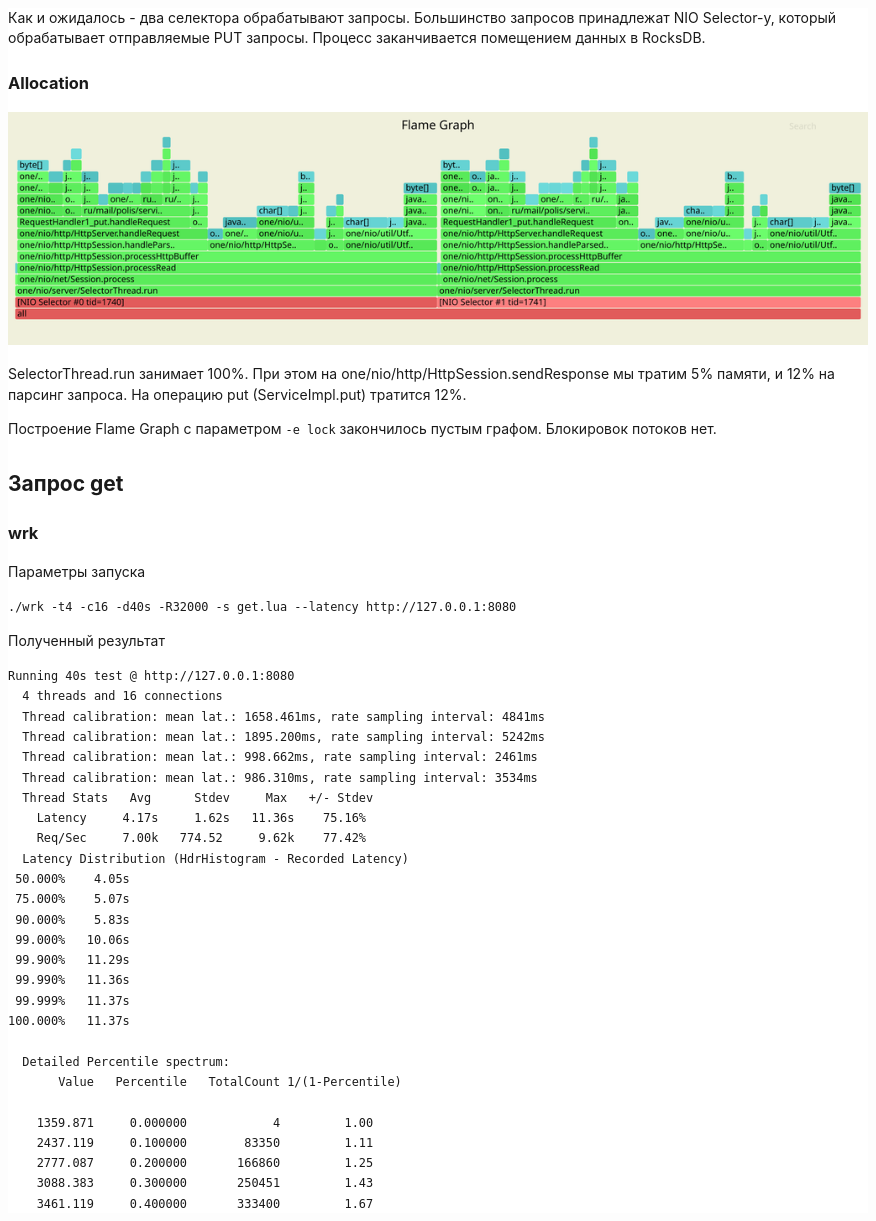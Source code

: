 Как и ожидалось - два селектора обрабатывают запросы. Большинство запросов принадлежат NIO Selector-у, который обрабатывает отправляемые PUT запросы. Процесс заканчивается помещением данных в RocksDB.

### Allocation
![alt text](https://raw.githubusercontent.com/IvanovAndrey/2020-highload-dht/c11c71d7ae0d161e1b7c04455b862d7568064cc4/async/put_alloc_m.svg)

SelectorThread.run занимает 100%. При этом на one/nio/http/HttpSession.sendResponse мы тратим 5% памяти, и 12% на парсинг запроса. На операцию put (ServiceImpl.put) тратится 12%.

Построение Flame Graph с параметром ```-e lock``` закончилось пустым графом. Блокировок потоков нет.

## Запрос get
### wrk

Параметры запуска

```
./wrk -t4 -c16 -d40s -R32000 -s get.lua --latency http://127.0.0.1:8080

```

Полученный результат

```
Running 40s test @ http://127.0.0.1:8080
  4 threads and 16 connections
  Thread calibration: mean lat.: 1658.461ms, rate sampling interval: 4841ms
  Thread calibration: mean lat.: 1895.200ms, rate sampling interval: 5242ms
  Thread calibration: mean lat.: 998.662ms, rate sampling interval: 2461ms
  Thread calibration: mean lat.: 986.310ms, rate sampling interval: 3534ms
  Thread Stats   Avg      Stdev     Max   +/- Stdev
    Latency     4.17s     1.62s   11.36s    75.16%
    Req/Sec     7.00k   774.52     9.62k    77.42%
  Latency Distribution (HdrHistogram - Recorded Latency)
 50.000%    4.05s 
 75.000%    5.07s 
 90.000%    5.83s 
 99.000%   10.06s 
 99.900%   11.29s 
 99.990%   11.36s 
 99.999%   11.37s 
100.000%   11.37s 

  Detailed Percentile spectrum:
       Value   Percentile   TotalCount 1/(1-Percentile)

    1359.871     0.000000            4         1.00
    2437.119     0.100000        83350         1.11
    2777.087     0.200000       166860         1.25
    3088.383     0.300000       250451         1.43
    3461.119     0.400000       333400         1.67
```